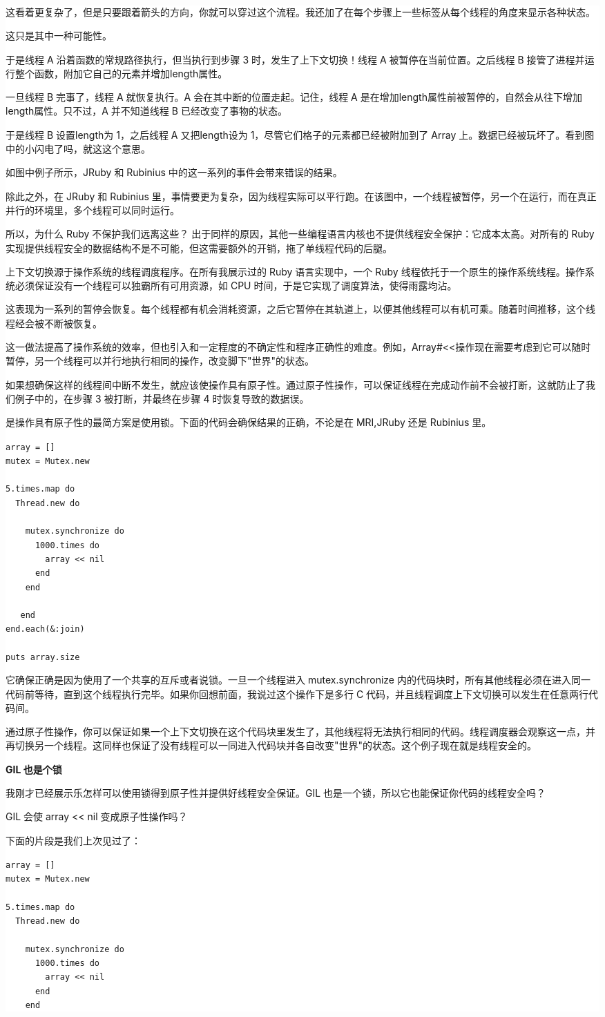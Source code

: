 这看着更复杂了，但是只要跟着箭头的方向，你就可以穿过这个流程。我还加了在每个步骤上一些标签从每个线程的角度来显示各种状态。

这只是其中一种可能性。

于是线程 A 沿着函数的常规路径执行，但当执行到步骤 3 时，发生了上下文切换！线程 A 被暂停在当前位置。之后线程 B 接管了进程并运行整个函数，附加它自己的元素并增加length属性。

一旦线程 B 完事了，线程 A 就恢复执行。A 会在其中断的位置走起。记住，线程 A 是在增加length属性前被暂停的，自然会从往下增加length属性。只不过，A 并不知道线程 B 已经改变了事物的状态。

于是线程 B 设置length为 1，之后线程 A 又把length设为 1，尽管它们格子的元素都已经被附加到了 Array 上。数据已经被玩坏了。看到图中的小闪电了吗，就这这个意思。

如图中例子所示，JRuby 和 Rubinius 中的这一系列的事件会带来错误的结果。

除此之外，在 JRuby 和 Rubinius 里，事情要更为复杂，因为线程实际可以平行跑。在该图中，一个线程被暂停，另一个在运行，而在真正并行的环境里，多个线程可以同时运行。

所以，为什么 Ruby 不保护我们远离这些？ 出于同样的原因，其他一些编程语言内核也不提供线程安全保护：它成本太高。对所有的 Ruby 实现提供线程安全的数据结构不是不可能，但这需要额外的开销，拖了单线程代码的后腿。

上下文切换源于操作系统的线程调度程序。在所有我展示过的 Ruby 语言实现中，一个 Ruby 线程依托于一个原生的操作系统线程。操作系统必须保证没有一个线程可以独霸所有可用资源，如 CPU 时间，于是它实现了调度算法，使得雨露均沾。

这表现为一系列的暂停会恢复。每个线程都有机会消耗资源，之后它暂停在其轨道上，以便其他线程可以有机可乘。随着时间推移，这个线程经会被不断被恢复。

这一做法提高了操作系统的效率，但也引入和一定程度的不确定性和程序正确性的难度。例如，Array#<<操作现在需要考虑到它可以随时暂停，另一个线程可以并行地执行相同的操作，改变脚下"世界"的状态。

如果想确保这样的线程间中断不发生，就应该使操作具有原子性。通过原子性操作，可以保证线程在完成动作前不会被打断，这就防止了我们例子中的，在步骤 3 被打断，并最终在步骤 4 时恢复导致的数据误。

是操作具有原子性的最简方案是使用锁。下面的代码会确保结果的正确，不论是在 MRI,JRuby 还是 Rubinius 里。
```
array = []
mutex = Mutex.new

5.times.map do
  Thread.new do

    mutex.synchronize do
      1000.times do
        array << nil
      end
    end

   end
end.each(&:join)

puts array.size
```

它确保正确是因为使用了一个共享的互斥或者说锁。一旦一个线程进入 mutex.synchronize 内的代码块时，所有其他线程必须在进入同一代码前等待，直到这个线程执行完毕。如果你回想前面，我说过这个操作下是多行 C 代码，并且线程调度上下文切换可以发生在任意两行代码间。

通过原子性操作，你可以保证如果一个上下文切换在这个代码块里发生了，其他线程将无法执行相同的代码。线程调度器会观察这一点，并再切换另一个线程。这同样也保证了没有线程可以一同进入代码块并各自改变"世界"的状态。这个例子现在就是线程安全的。

**GIL 也是个锁**

我刚才已经展示乐怎样可以使用锁得到原子性并提供好线程安全保证。GIL 也是一个锁，所以它也能保证你代码的线程安全吗？

GIL 会使 array << nil 变成原子性操作吗？

下面的片段是我们上次见过了：
```
array = []
mutex = Mutex.new

5.times.map do
  Thread.new do

    mutex.synchronize do
      1000.times do
        array << nil
      end
    end
```